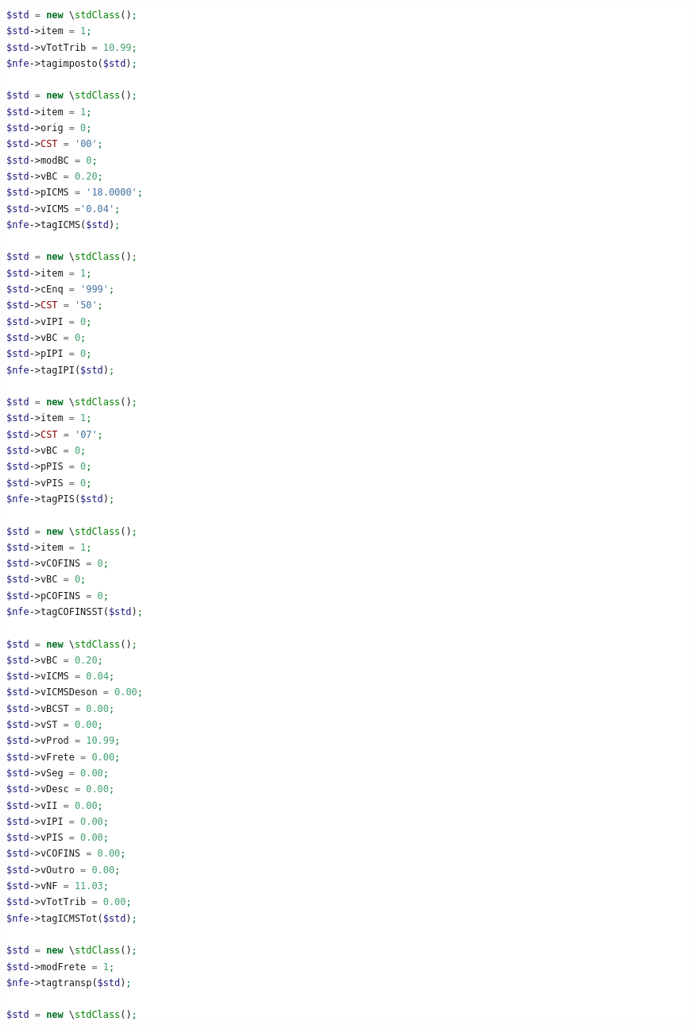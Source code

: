 ```php
$std = new \stdClass();
$std->item = 1;
$std->vTotTrib = 10.99;
$nfe->tagimposto($std);

$std = new \stdClass();
$std->item = 1;
$std->orig = 0;
$std->CST = '00';
$std->modBC = 0;
$std->vBC = 0.20;
$std->pICMS = '18.0000';
$std->vICMS ='0.04';
$nfe->tagICMS($std);

$std = new \stdClass();
$std->item = 1;
$std->cEnq = '999';
$std->CST = '50';
$std->vIPI = 0;
$std->vBC = 0;
$std->pIPI = 0;
$nfe->tagIPI($std);

$std = new \stdClass();
$std->item = 1;
$std->CST = '07';
$std->vBC = 0;
$std->pPIS = 0;
$std->vPIS = 0;
$nfe->tagPIS($std);

$std = new \stdClass();
$std->item = 1;
$std->vCOFINS = 0;
$std->vBC = 0;
$std->pCOFINS = 0;
$nfe->tagCOFINSST($std);

$std = new \stdClass();
$std->vBC = 0.20;
$std->vICMS = 0.04;
$std->vICMSDeson = 0.00;
$std->vBCST = 0.00;
$std->vST = 0.00;
$std->vProd = 10.99;
$std->vFrete = 0.00;
$std->vSeg = 0.00;
$std->vDesc = 0.00;
$std->vII = 0.00;
$std->vIPI = 0.00;
$std->vPIS = 0.00;
$std->vCOFINS = 0.00;
$std->vOutro = 0.00;
$std->vNF = 11.03;
$std->vTotTrib = 0.00;
$nfe->tagICMSTot($std);

$std = new \stdClass();
$std->modFrete = 1;
$nfe->tagtransp($std);

$std = new \stdClass();
```
